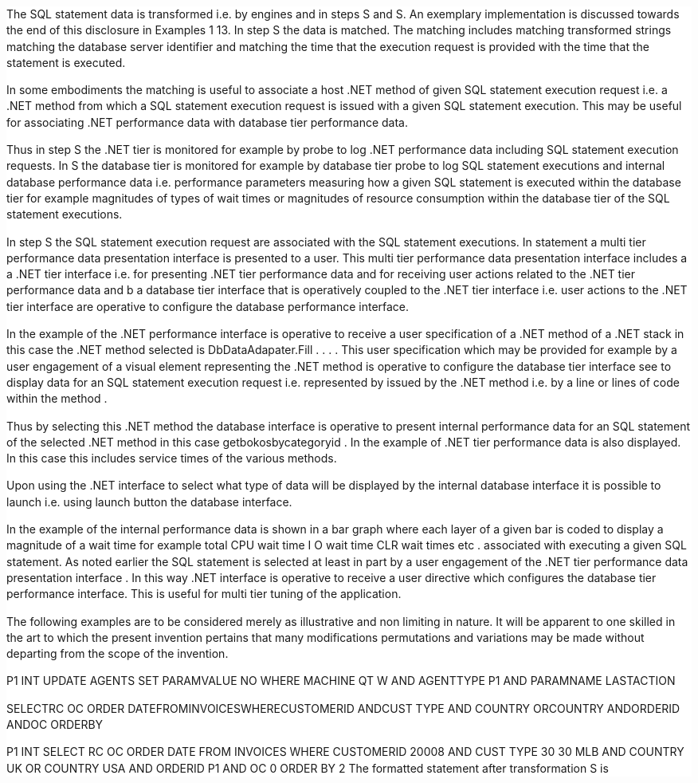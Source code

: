 The SQL statement data is transformed i.e. by engines and in steps S and S. An exemplary implementation is discussed towards the end of this disclosure in Examples 1 13. In step S the data is matched. The matching includes matching transformed strings matching the database server identifier and matching the time that the execution request is provided with the time that the statement is executed.

In some embodiments the matching is useful to associate a host .NET method of given SQL statement execution request i.e. a .NET method from which a SQL statement execution request is issued with a given SQL statement execution. This may be useful for associating .NET performance data with database tier performance data.

Thus in step S the .NET tier is monitored for example by probe to log .NET performance data including SQL statement execution requests. In S the database tier is monitored for example by database tier probe to log SQL statement executions and internal database performance data i.e. performance parameters measuring how a given SQL statement is executed within the database tier for example magnitudes of types of wait times or magnitudes of resource consumption within the database tier of the SQL statement executions.

In step S the SQL statement execution request are associated with the SQL statement executions. In statement a multi tier performance data presentation interface is presented to a user. This multi tier performance data presentation interface includes a a .NET tier interface i.e. for presenting .NET tier performance data and for receiving user actions related to the .NET tier performance data and b a database tier interface that is operatively coupled to the .NET tier interface i.e. user actions to the .NET tier interface are operative to configure the database performance interface.

In the example of the .NET performance interface is operative to receive a user specification of a .NET method of a .NET stack in this case the .NET method selected is DbDataAdapater.Fill . . . . This user specification which may be provided for example by a user engagement of a visual element representing the .NET method is operative to configure the database tier interface see to display data for an SQL statement execution request i.e. represented by issued by the .NET method i.e. by a line or lines of code within the method .

Thus by selecting this .NET method the database interface is operative to present internal performance data for an SQL statement of the selected .NET method in this case getbokosbycategoryid . In the example of .NET tier performance data is also displayed. In this case this includes service times of the various methods.

Upon using the .NET interface to select what type of data will be displayed by the internal database interface it is possible to launch i.e. using launch button the database interface.

In the example of the internal performance data is shown in a bar graph where each layer of a given bar is coded to display a magnitude of a wait time for example total CPU wait time I O wait time CLR wait times etc . associated with executing a given SQL statement. As noted earlier the SQL statement is selected at least in part by a user engagement of the .NET tier performance data presentation interface . In this way .NET interface is operative to receive a user directive which configures the database tier performance interface. This is useful for multi tier tuning of the application.

The following examples are to be considered merely as illustrative and non limiting in nature. It will be apparent to one skilled in the art to which the present invention pertains that many modifications permutations and variations may be made without departing from the scope of the invention.

 P1 INT UPDATE AGENTS SET PARAMVALUE NO WHERE MACHINE QT W AND AGENTTYPE P1 AND PARAMNAME LASTACTION 

SELECTRC OC ORDER DATEFROMINVOICESWHERECUSTOMERID ANDCUST TYPE AND COUNTRY ORCOUNTRY ANDORDERID ANDOC ORDERBY

 P1 INT SELECT RC OC ORDER DATE FROM INVOICES WHERE CUSTOMERID 20008 AND CUST TYPE 30 30 MLB AND COUNTRY UK OR COUNTRY USA AND ORDERID P1 AND OC 0 ORDER BY 2 The formatted statement after transformation S is 
